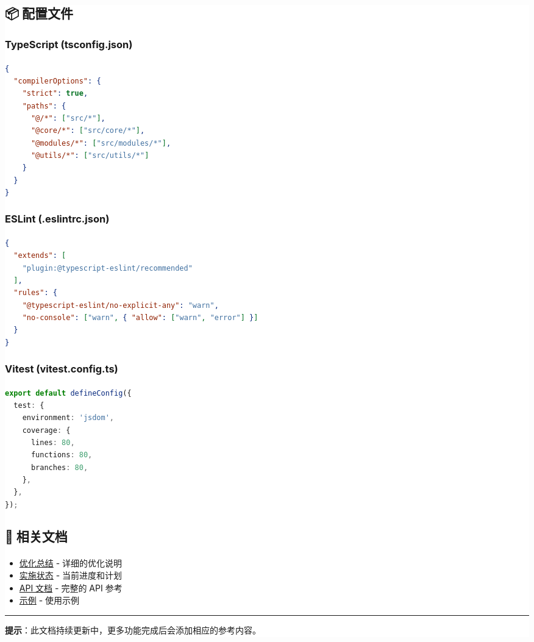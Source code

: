 ## 📦 配置文件

### TypeScript (tsconfig.json)
```json
{
  "compilerOptions": {
    "strict": true,
    "paths": {
      "@/*": ["src/*"],
      "@core/*": ["src/core/*"],
      "@modules/*": ["src/modules/*"],
      "@utils/*": ["src/utils/*"]
    }
  }
}
```

### ESLint (.eslintrc.json)
```json
{
  "extends": [
    "plugin:@typescript-eslint/recommended"
  ],
  "rules": {
    "@typescript-eslint/no-explicit-any": "warn",
    "no-console": ["warn", { "allow": ["warn", "error"] }]
  }
}
```

### Vitest (vitest.config.ts)
```typescript
export default defineConfig({
  test: {
    environment: 'jsdom',
    coverage: {
      lines: 80,
      functions: 80,
      branches: 80,
    },
  },
});
```

## 🔗 相关文档

- [优化总结](./OPTIMIZATION_SUMMARY.md) - 详细的优化说明
- [实施状态](./IMPLEMENTATION_STATUS.md) - 当前进度和计划
- [API 文档](./API.md) - 完整的 API 参考
- [示例](./examples/) - 使用示例

---

**提示**：此文档持续更新中，更多功能完成后会添加相应的参考内容。



